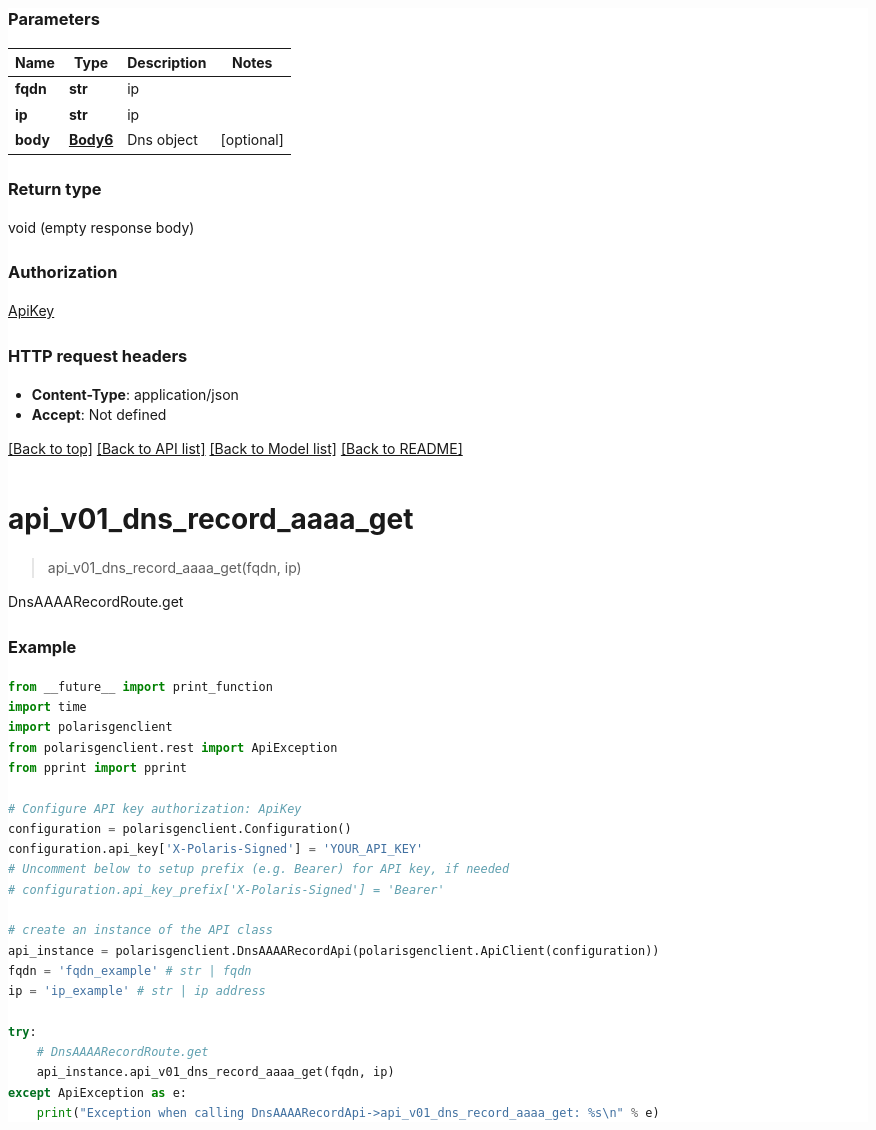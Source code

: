 ### Parameters

Name | Type | Description  | Notes
------------- | ------------- | ------------- | -------------
 **fqdn** | **str**| ip | 
 **ip** | **str**| ip | 
 **body** | [**Body6**](Body6.md)| Dns object | [optional] 

### Return type

void (empty response body)

### Authorization

[ApiKey](../README.md#ApiKey)

### HTTP request headers

 - **Content-Type**: application/json
 - **Accept**: Not defined

[[Back to top]](#) [[Back to API list]](../README.md#documentation-for-api-endpoints) [[Back to Model list]](../README.md#documentation-for-models) [[Back to README]](../README.md)

# **api_v01_dns_record_aaaa_get**
> api_v01_dns_record_aaaa_get(fqdn, ip)

DnsAAAARecordRoute.get

### Example
```python
from __future__ import print_function
import time
import polarisgenclient
from polarisgenclient.rest import ApiException
from pprint import pprint

# Configure API key authorization: ApiKey
configuration = polarisgenclient.Configuration()
configuration.api_key['X-Polaris-Signed'] = 'YOUR_API_KEY'
# Uncomment below to setup prefix (e.g. Bearer) for API key, if needed
# configuration.api_key_prefix['X-Polaris-Signed'] = 'Bearer'

# create an instance of the API class
api_instance = polarisgenclient.DnsAAAARecordApi(polarisgenclient.ApiClient(configuration))
fqdn = 'fqdn_example' # str | fqdn
ip = 'ip_example' # str | ip address

try:
    # DnsAAAARecordRoute.get
    api_instance.api_v01_dns_record_aaaa_get(fqdn, ip)
except ApiException as e:
    print("Exception when calling DnsAAAARecordApi->api_v01_dns_record_aaaa_get: %s\n" % e)
```
